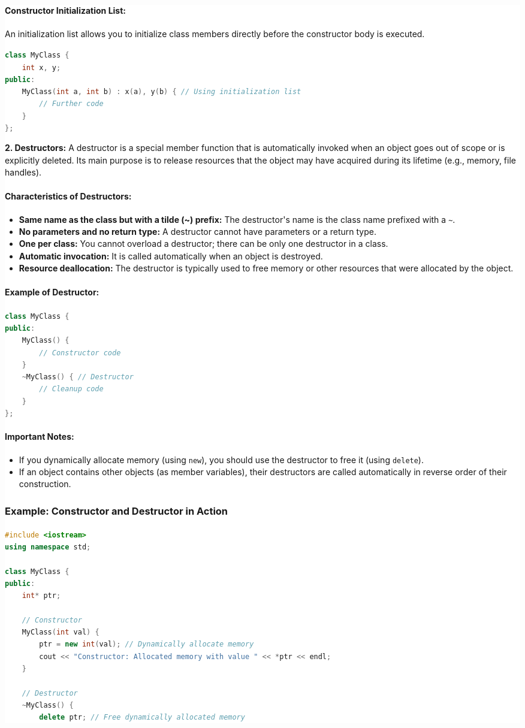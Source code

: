 #### Constructor Initialization List:
An initialization list allows you to initialize class members directly before the constructor body is executed.
```cpp
class MyClass {
    int x, y;
public:
    MyClass(int a, int b) : x(a), y(b) { // Using initialization list
        // Further code
    }
};
```

**2. Destructors:**
A destructor is a special member function that is automatically invoked when an object goes out of scope or is explicitly deleted. Its main purpose is to release resources that the object may have acquired during its lifetime (e.g., memory, file handles).

#### Characteristics of Destructors:
- **Same name as the class but with a tilde (~) prefix:** The destructor's name is the class name prefixed with a `~`.
- **No parameters and no return type:** A destructor cannot have parameters or a return type.
- **One per class:** You cannot overload a destructor; there can be only one destructor in a class.
- **Automatic invocation:** It is called automatically when an object is destroyed.
- **Resource deallocation:** The destructor is typically used to free memory or other resources that were allocated by the object.

#### Example of Destructor:
```cpp
class MyClass {
public:
    MyClass() {
        // Constructor code
    }
    ~MyClass() { // Destructor
        // Cleanup code
    }
};
```

#### Important Notes:
- If you dynamically allocate memory (using `new`), you should use the destructor to free it (using `delete`).
- If an object contains other objects (as member variables), their destructors are called automatically in reverse order of their construction.

### Example: Constructor and Destructor in Action
```cpp
#include <iostream>
using namespace std;

class MyClass {
public:
    int* ptr;
    
    // Constructor
    MyClass(int val) {
        ptr = new int(val); // Dynamically allocate memory
        cout << "Constructor: Allocated memory with value " << *ptr << endl;
    }
    
    // Destructor
    ~MyClass() {
        delete ptr; // Free dynamically allocated memory
```